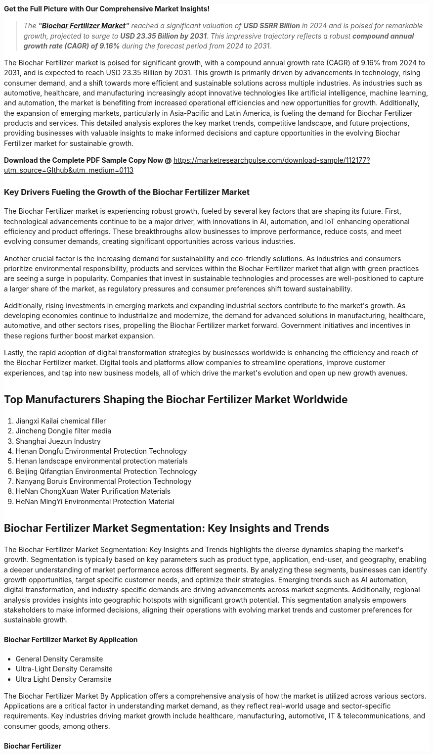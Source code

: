 <p><strong>Get the Full Picture with Our Comprehensive Market Insights!</strong></p><blockquote><p><em>The <strong>"<a href="https://marketresearchpulse.com/download-sample/112177?utm_source=GIthub&amp;utm_medium=0113">Biochar Fertilizer Market</a>"</strong> reached a significant valuation of <strong>USD SSRR Billion</strong> in 2024 and is poised for remarkable growth, projected to surge to <strong>USD 23.35 Billion by 2031</strong>. This impressive trajectory reflects a robust <strong>compound annual growth rate (CAGR) of 9.16%</strong> during the forecast period from 2024 to 2031.</em></p></blockquote><p>The Biochar Fertilizer market is poised for significant growth, with a compound annual growth rate (CAGR) of 9.16% from 2024 to 2031, and is expected to reach USD 23.35 Billion by 2031. This growth is primarily driven by advancements in technology, rising consumer demand, and a shift towards more efficient and sustainable solutions across multiple industries. As industries such as automotive, healthcare, and manufacturing increasingly adopt innovative technologies like artificial intelligence, machine learning, and automation, the market is benefiting from increased operational efficiencies and new opportunities for growth. Additionally, the expansion of emerging markets, particularly in Asia-Pacific and Latin America, is fueling the demand for Biochar Fertilizer products and services. This detailed analysis explores the key market trends, competitive landscape, and future projections, providing businesses with valuable insights to make informed decisions and capture opportunities in the evolving Biochar Fertilizer market for sustainable growth.</p><p><strong>Download the Complete PDF Sample Copy Now @ </strong><a href="https://marketresearchpulse.com/download-sample/112177?utm_source=GIthub&amp;utm_medium=0113">https://marketresearchpulse.com/download-sample/112177?utm_source=GIthub&amp;utm_medium=0113</a></p><h3>Key Drivers Fueling the Growth of the Biochar Fertilizer Market</h3><p>The Biochar Fertilizer market is experiencing robust growth, fueled by several key factors that are shaping its future. First, technological advancements continue to be a major driver, with innovations in AI, automation, and IoT enhancing operational efficiency and product offerings. These breakthroughs allow businesses to improve performance, reduce costs, and meet evolving consumer demands, creating significant opportunities across various industries.</p><p>Another crucial factor is the increasing demand for sustainability and eco-friendly solutions. As industries and consumers prioritize environmental responsibility, products and services within the Biochar Fertilizer market that align with green practices are seeing a surge in popularity. Companies that invest in sustainable technologies and processes are well-positioned to capture a larger share of the market, as regulatory pressures and consumer preferences shift toward sustainability.</p><p>Additionally, rising investments in emerging markets and expanding industrial sectors contribute to the market's growth. As developing economies continue to industrialize and modernize, the demand for advanced solutions in manufacturing, healthcare, automotive, and other sectors rises, propelling the Biochar Fertilizer market forward. Government initiatives and incentives in these regions further boost market expansion.</p><p>Lastly, the rapid adoption of digital transformation strategies by businesses worldwide is enhancing the efficiency and reach of the Biochar Fertilizer market. Digital tools and platforms allow companies to streamline operations, improve customer experiences, and tap into new business models, all of which drive the market's evolution and open up new growth avenues.</p><h2>Top Manufacturers Shaping the Biochar Fertilizer Market Worldwide</h2><ol><li>Jiangxi Kailai chemical filler</li><li>Jincheng Dongjie filter media</li><li>Shanghai Juezun Industry</li><li>Henan Dongfu Environmental Protection Technology</li><li>Henan landscape environmental protection materials</li><li>Beijing Qifangtian Environmental Protection Technology</li><li>Nanyang Boruis Environmental Protection Technology</li><li>HeNan ChongXuan Water Purification Materials</li><li>HeNan MingYi Environmental Protection Material</li></ol><h2>Biochar Fertilizer Market Segmentation: Key Insights and Trends</h2><p>The Biochar Fertilizer Market Segmentation: Key Insights and Trends highlights the diverse dynamics shaping the market's growth. Segmentation is typically based on key parameters such as product type, application, end-user, and geography, enabling a deeper understanding of market performance across different segments. By analyzing these segments, businesses can identify growth opportunities, target specific customer needs, and optimize their strategies. Emerging trends such as AI automation, digital transformation, and industry-specific demands are driving advancements across market segments. Additionally, regional analysis provides insights into geographic hotspots with significant growth potential. This segmentation analysis empowers stakeholders to make informed decisions, aligning their operations with evolving market trends and customer preferences for sustainable growth.</p><h4>Biochar Fertilizer Market By Application</h4><ul><li>General Density Ceramsite<li> Ultra-Light Density Ceramsite<li> Ultra Light Density Ceramsite</li></ul><p>The Biochar Fertilizer Market By Application offers a comprehensive analysis of how the market is utilized across various sectors. Applications are a critical factor in understanding market demand, as they reflect real-world usage and sector-specific requirements. Key industries driving market growth include healthcare, manufacturing, automotive, IT &amp; telecommunications, and consumer goods, among others.</p><h4>Biochar Fertilizer